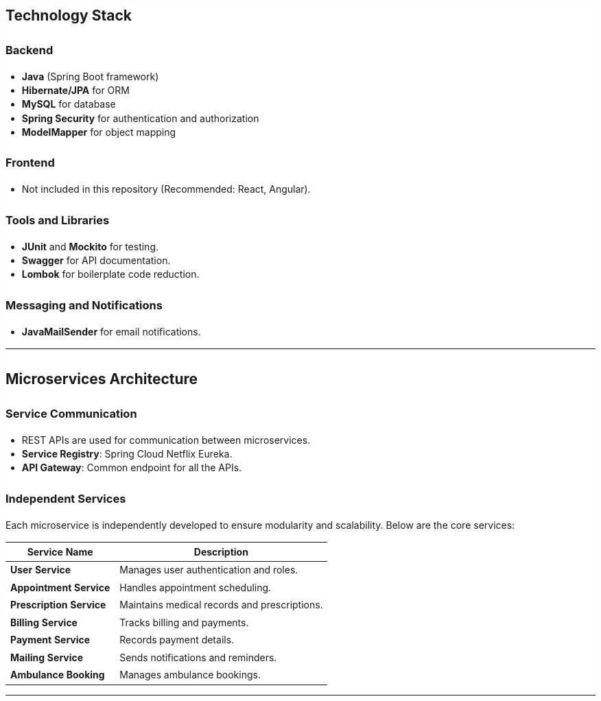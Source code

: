 
## Technology Stack

### Backend
- **Java** (Spring Boot framework)
- **Hibernate/JPA** for ORM
- **MySQL** for database
- **Spring Security** for authentication and authorization
- **ModelMapper** for object mapping

### Frontend
- Not included in this repository (Recommended: React, Angular).

### Tools and Libraries
- **JUnit** and **Mockito** for testing.
- **Swagger** for API documentation.
- **Lombok** for boilerplate code reduction.

### Messaging and Notifications
- **JavaMailSender** for email notifications.

---

## Microservices Architecture

### Service Communication
- REST APIs are used for communication between microservices.
- **Service Registry**: Spring Cloud Netflix Eureka.
- **API Gateway**: Common endpoint for all the APIs.

### Independent Services
Each microservice is independently developed to ensure modularity and scalability. Below are the core services:

| Service Name               | Description                              |
|----------------------------|------------------------------------------|
| **User Service**           | Manages user authentication and roles.  |
| **Appointment Service**    | Handles appointment scheduling.         |
| **Prescription Service**   | Maintains medical records and prescriptions. |
| **Billing Service**        | Tracks billing and payments.            |
| **Payment Service**        | Records payment details.                |
| **Mailing Service**        | Sends notifications and reminders.      |
| **Ambulance Booking**      | Manages ambulance bookings.             |

---
